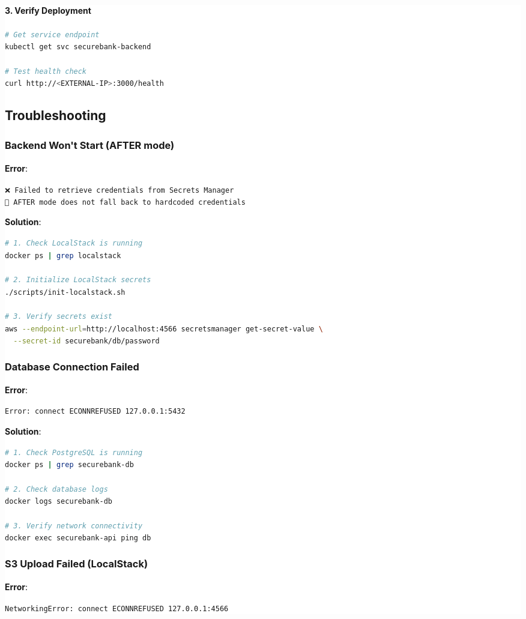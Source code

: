 #### 3. Verify Deployment
```bash
# Get service endpoint
kubectl get svc securebank-backend

# Test health check
curl http://<EXTERNAL-IP>:3000/health
```

## Troubleshooting

### Backend Won't Start (AFTER mode)

**Error**:
```
❌ Failed to retrieve credentials from Secrets Manager
🛑 AFTER mode does not fall back to hardcoded credentials
```

**Solution**:
```bash
# 1. Check LocalStack is running
docker ps | grep localstack

# 2. Initialize LocalStack secrets
./scripts/init-localstack.sh

# 3. Verify secrets exist
aws --endpoint-url=http://localhost:4566 secretsmanager get-secret-value \
  --secret-id securebank/db/password
```

### Database Connection Failed

**Error**:
```
Error: connect ECONNREFUSED 127.0.0.1:5432
```

**Solution**:
```bash
# 1. Check PostgreSQL is running
docker ps | grep securebank-db

# 2. Check database logs
docker logs securebank-db

# 3. Verify network connectivity
docker exec securebank-api ping db
```

### S3 Upload Failed (LocalStack)

**Error**:
```
NetworkingError: connect ECONNREFUSED 127.0.0.1:4566
```
